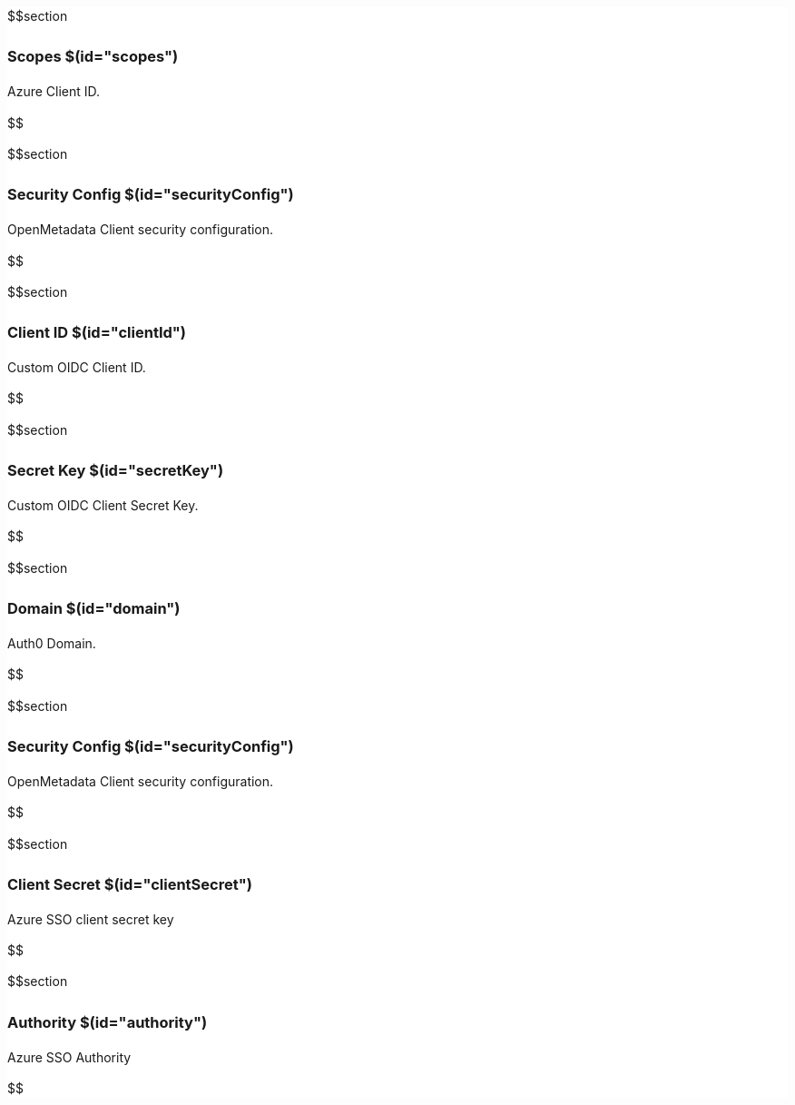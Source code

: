 $$section
### Scopes $(id="scopes")

Azure Client ID.

$$

$$section
### Security Config $(id="securityConfig")

OpenMetadata Client security configuration.

$$

$$section
### Client ID $(id="clientId")

Custom OIDC Client ID.

$$

$$section
### Secret Key $(id="secretKey")

Custom OIDC Client Secret Key.

$$

$$section
### Domain $(id="domain")

Auth0 Domain.

$$

$$section
### Security Config $(id="securityConfig")

OpenMetadata Client security configuration.

$$

$$section
### Client Secret $(id="clientSecret")

Azure SSO client secret key

$$

$$section
### Authority $(id="authority")

Azure SSO Authority

$$
